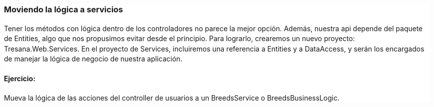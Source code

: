 ### Moviendo la lógica a servicios
Tener los métodos con lógica dentro de los controladores no parece la mejor opción. Además, nuestra api depende del paquete de Entities, algo que nos propusimos evitar desde el principio. Para lograrlo, crearemos un nuevo proyecto: Tresana.Web.Services.
En el proyecto de Services, incluiremos una referencia a Entities y a DataAccess, y serán los encargados de manejar la lógica de negocio de nuestra aplicación.

#### Ejercicio:

Mueva la lógica de las acciones del controller de usuarios a un BreedsService o BreedsBusinessLogic.
